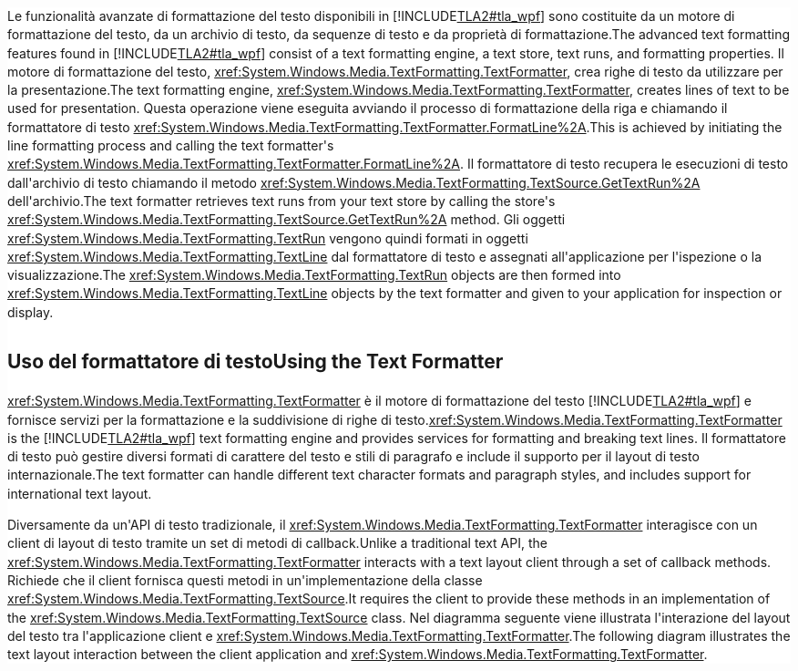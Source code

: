  <span data-ttu-id="b7fa1-120">Le funzionalità avanzate di formattazione del testo disponibili in [!INCLUDE[TLA2#tla_wpf](../../../../includes/tla2sharptla-wpf-md.md)] sono costituite da un motore di formattazione del testo, da un archivio di testo, da sequenze di testo e da proprietà di formattazione.</span><span class="sxs-lookup"><span data-stu-id="b7fa1-120">The advanced text formatting features found in [!INCLUDE[TLA2#tla_wpf](../../../../includes/tla2sharptla-wpf-md.md)] consist of a text formatting engine, a text store, text runs, and formatting properties.</span></span> <span data-ttu-id="b7fa1-121">Il motore di formattazione del testo, <xref:System.Windows.Media.TextFormatting.TextFormatter>, crea righe di testo da utilizzare per la presentazione.</span><span class="sxs-lookup"><span data-stu-id="b7fa1-121">The text formatting engine, <xref:System.Windows.Media.TextFormatting.TextFormatter>, creates lines of text to be used for presentation.</span></span> <span data-ttu-id="b7fa1-122">Questa operazione viene eseguita avviando il processo di formattazione della riga e chiamando il formattatore di testo <xref:System.Windows.Media.TextFormatting.TextFormatter.FormatLine%2A>.</span><span class="sxs-lookup"><span data-stu-id="b7fa1-122">This is achieved by initiating the line formatting process and calling the text formatter's <xref:System.Windows.Media.TextFormatting.TextFormatter.FormatLine%2A>.</span></span> <span data-ttu-id="b7fa1-123">Il formattatore di testo recupera le esecuzioni di testo dall'archivio di testo chiamando il metodo <xref:System.Windows.Media.TextFormatting.TextSource.GetTextRun%2A> dell'archivio.</span><span class="sxs-lookup"><span data-stu-id="b7fa1-123">The text formatter retrieves text runs from your text store by calling the store's <xref:System.Windows.Media.TextFormatting.TextSource.GetTextRun%2A> method.</span></span> <span data-ttu-id="b7fa1-124">Gli oggetti <xref:System.Windows.Media.TextFormatting.TextRun> vengono quindi formati in oggetti <xref:System.Windows.Media.TextFormatting.TextLine> dal formattatore di testo e assegnati all'applicazione per l'ispezione o la visualizzazione.</span><span class="sxs-lookup"><span data-stu-id="b7fa1-124">The <xref:System.Windows.Media.TextFormatting.TextRun> objects are then formed into <xref:System.Windows.Media.TextFormatting.TextLine> objects by the text formatter and given to your application for inspection or display.</span></span>  
  
<a name="section2"></a>   
## <a name="using-the-text-formatter"></a><span data-ttu-id="b7fa1-125">Uso del formattatore di testo</span><span class="sxs-lookup"><span data-stu-id="b7fa1-125">Using the Text Formatter</span></span>  
 <span data-ttu-id="b7fa1-126"><xref:System.Windows.Media.TextFormatting.TextFormatter> è il motore di formattazione del testo [!INCLUDE[TLA2#tla_wpf](../../../../includes/tla2sharptla-wpf-md.md)] e fornisce servizi per la formattazione e la suddivisione di righe di testo.</span><span class="sxs-lookup"><span data-stu-id="b7fa1-126"><xref:System.Windows.Media.TextFormatting.TextFormatter> is the [!INCLUDE[TLA2#tla_wpf](../../../../includes/tla2sharptla-wpf-md.md)] text formatting engine and provides services for formatting and breaking text lines.</span></span> <span data-ttu-id="b7fa1-127">Il formattatore di testo può gestire diversi formati di carattere del testo e stili di paragrafo e include il supporto per il layout di testo internazionale.</span><span class="sxs-lookup"><span data-stu-id="b7fa1-127">The text formatter can handle different text character formats and paragraph styles, and includes support for international text layout.</span></span>  
  
 <span data-ttu-id="b7fa1-128">Diversamente da un'API di testo tradizionale, il <xref:System.Windows.Media.TextFormatting.TextFormatter> interagisce con un client di layout di testo tramite un set di metodi di callback.</span><span class="sxs-lookup"><span data-stu-id="b7fa1-128">Unlike a traditional text API, the <xref:System.Windows.Media.TextFormatting.TextFormatter> interacts with a text layout client through a set of callback methods.</span></span> <span data-ttu-id="b7fa1-129">Richiede che il client fornisca questi metodi in un'implementazione della classe <xref:System.Windows.Media.TextFormatting.TextSource>.</span><span class="sxs-lookup"><span data-stu-id="b7fa1-129">It requires the client to provide these methods in an implementation of the <xref:System.Windows.Media.TextFormatting.TextSource> class.</span></span> <span data-ttu-id="b7fa1-130">Nel diagramma seguente viene illustrata l'interazione del layout del testo tra l'applicazione client e <xref:System.Windows.Media.TextFormatting.TextFormatter>.</span><span class="sxs-lookup"><span data-stu-id="b7fa1-130">The following diagram illustrates the text layout interaction between the client application and <xref:System.Windows.Media.TextFormatting.TextFormatter>.</span></span>  
  